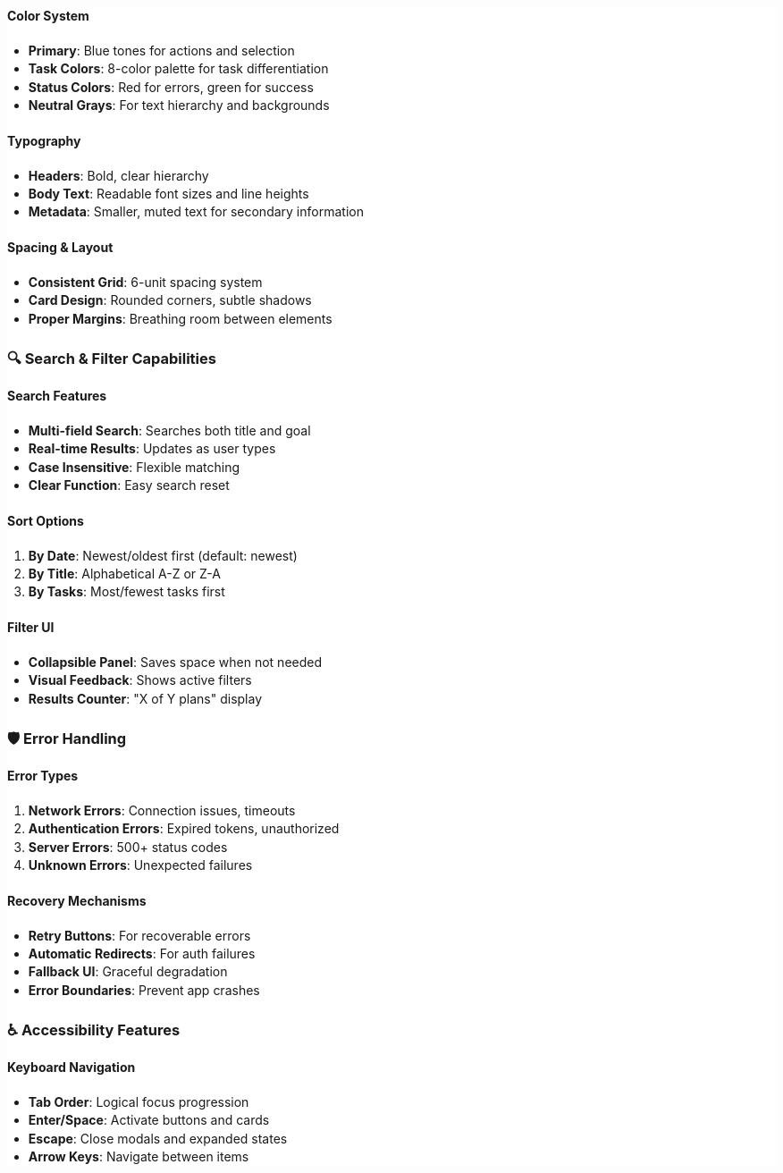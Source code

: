 #### Color System
- **Primary**: Blue tones for actions and selection
- **Task Colors**: 8-color palette for task differentiation
- **Status Colors**: Red for errors, green for success
- **Neutral Grays**: For text hierarchy and backgrounds

#### Typography
- **Headers**: Bold, clear hierarchy
- **Body Text**: Readable font sizes and line heights
- **Metadata**: Smaller, muted text for secondary information

#### Spacing & Layout
- **Consistent Grid**: 6-unit spacing system
- **Card Design**: Rounded corners, subtle shadows
- **Proper Margins**: Breathing room between elements

### 🔍 Search & Filter Capabilities

#### Search Features
- **Multi-field Search**: Searches both title and goal
- **Real-time Results**: Updates as user types
- **Case Insensitive**: Flexible matching
- **Clear Function**: Easy search reset

#### Sort Options
1. **By Date**: Newest/oldest first (default: newest)
2. **By Title**: Alphabetical A-Z or Z-A
3. **By Tasks**: Most/fewest tasks first

#### Filter UI
- **Collapsible Panel**: Saves space when not needed
- **Visual Feedback**: Shows active filters
- **Results Counter**: "X of Y plans" display

### 🛡️ Error Handling

#### Error Types
1. **Network Errors**: Connection issues, timeouts
2. **Authentication Errors**: Expired tokens, unauthorized
3. **Server Errors**: 500+ status codes
4. **Unknown Errors**: Unexpected failures

#### Recovery Mechanisms
- **Retry Buttons**: For recoverable errors
- **Automatic Redirects**: For auth failures
- **Fallback UI**: Graceful degradation
- **Error Boundaries**: Prevent app crashes

### ♿ Accessibility Features

#### Keyboard Navigation
- **Tab Order**: Logical focus progression
- **Enter/Space**: Activate buttons and cards
- **Escape**: Close modals and expanded states
- **Arrow Keys**: Navigate between items

